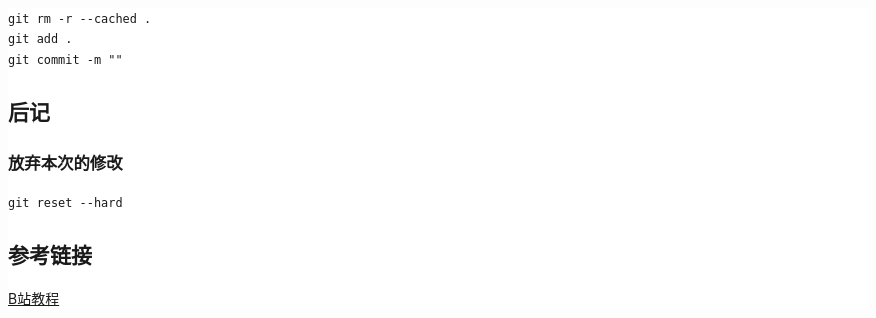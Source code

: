 ```git
git rm -r --cached .
git add .
git commit -m ""
```

## 后记

### 放弃本次的修改

```
git reset --hard
```

## 参考链接

[B站教程](https://www.bilibili.com/video/BV1vy4y1s7k6?p=1)
